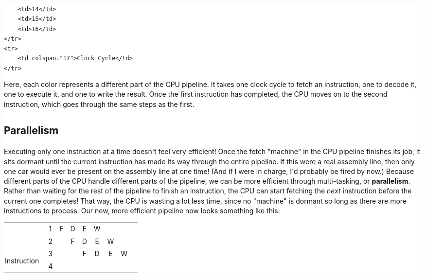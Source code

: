         <td>14</td>
        <td>15</td>
        <td>16</td>
    </tr>
    <tr>
        <td colspan="17">Clock Cycle</td>
    </tr>
</table>

Here, each color represents a different part of the CPU pipeline. It takes one clock cycle to fetch an instruction, one to decode it, one to execute it, and one to write the result. Once the first instruction has completed, the CPU moves on to the second instruction, which goes through the same steps as the first.

## Parallelism

Executing only one instruction at a time doesn't feel very efficient! Once the fetch "machine" in the CPU pipeline finishes its job, it sits dormant until the current instruction has made its way through the entire pipeline. If this were a real assembly line, then only one car would ever be present on the assembly line at one time! (And if I were in charge, I'd probably be fired by now.) Because different parts of the CPU handle different parts of the pipeline, we can be more efficient through multi-tasking, or **parallelism**. Rather than waiting for the rest of the pipeline to finish an instruction, the CPU can start fetching the _next_ instruction before the current one completes! That way, the CPU is wasting a lot less time, since no "machine" is dormant so long as there are more instructions to process. Our new, more efficient pipeline now looks something lke this:

<table class="pipeline" style="text-align: center">
    <tr>
        <td></td>
        <td>1</td>
        <td class="fetch">F</td>
        <td class="decode">D</td>
        <td class="execute">E</td>
        <td class="writeback">W</td>
        <td></td>
        <td></td>
        <td></td>
    </tr>
    <tr>
        <td style="position: absolute; margin-top: 40px; margin-left: -5px">Instruction</td>
        <td>2</td>
        <td></td>
        <td class="fetch">F</td>
        <td class="decode">D</td>
        <td class="execute">E</td>
        <td class="writeback">W</td>
        <td></td>
        <td></td>
    </tr>
    <tr>
        <td style="color: white">Instruction</td>
        <td>3</td>
        <td></td>
        <td></td>
        <td class="fetch">F</td>
        <td class="decode">D</td>
        <td class="execute">E</td>
        <td class="writeback">W</td>
        <td></td>
    </tr>
    <tr>
        <td></td>
        <td>4</td>
        <td></td>